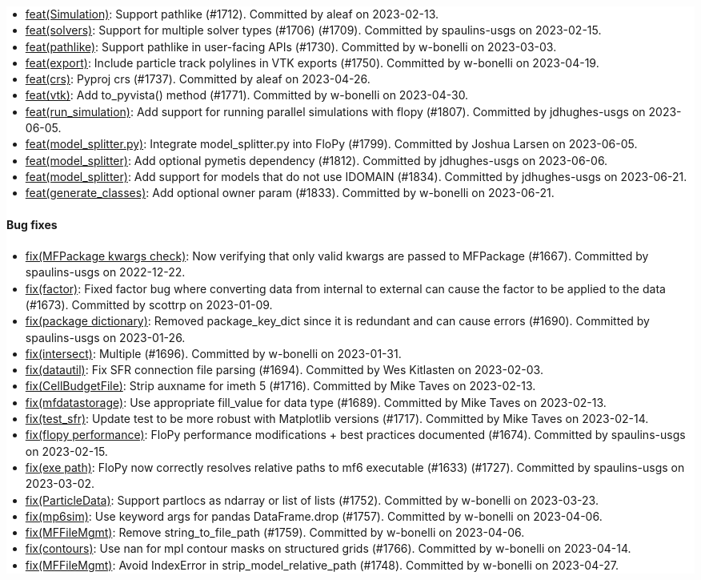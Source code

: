* [feat(Simulation)](https://github.com/modflowpy/flopy/commit/e2cbb25ce6356fa44d9ed4ba4460674f3b9e6760): Support pathlike (#1712). Committed by aleaf on 2023-02-13.
* [feat(solvers)](https://github.com/modflowpy/flopy/commit/ea04e83ed6199bd93fd6926e58a16a2d0d6686e1): Support for multiple solver types (#1706) (#1709). Committed by spaulins-usgs on 2023-02-15.
* [feat(pathlike)](https://github.com/modflowpy/flopy/commit/656751a5d34c74e9a16ba39fce7cb85505888cc4): Support pathlike in user-facing APIs (#1730). Committed by w-bonelli on 2023-03-03.
* [feat(export)](https://github.com/modflowpy/flopy/commit/17031e58a4ebf68e497771d2c1f1ffe6f71d1625): Include particle track polylines in VTK exports (#1750). Committed by w-bonelli on 2023-04-19.
* [feat(crs)](https://github.com/modflowpy/flopy/commit/604183550e4a2a6b2d19cc38528e4de0686e58be): Pyproj crs (#1737). Committed by aleaf on 2023-04-26.
* [feat(vtk)](https://github.com/modflowpy/flopy/commit/5352425694f2236e88fb2d77880b91f922d6f86e): Add to_pyvista() method (#1771). Committed by w-bonelli on 2023-04-30.
* [feat(run_simulation)](https://github.com/modflowpy/flopy/commit/183117342d07e6a80fb5cc0aefad3453f61d1a51): Add support for running parallel simulations with flopy (#1807). Committed by jdhughes-usgs on 2023-06-05.
* [feat(model_splitter.py)](https://github.com/modflowpy/flopy/commit/df091e4c73ffce3eefbc57d71e9372a44aeda830): Integrate model_splitter.py into FloPy (#1799). Committed by Joshua Larsen on 2023-06-05.
* [feat(model_splitter)](https://github.com/modflowpy/flopy/commit/9e397631b0c371ab41807e8e6f04f1722968fba5): Add optional pymetis dependency (#1812). Committed by jdhughes-usgs on 2023-06-06.
* [feat(model_splitter)](https://github.com/modflowpy/flopy/commit/cdd25125df0454404644d37af1064ec29ce5aa46): Add support for models that do not use IDOMAIN (#1834). Committed by jdhughes-usgs on 2023-06-21.
* [feat(generate_classes)](https://github.com/modflowpy/flopy/commit/43a39c2383d7aa72b303e490d12177e93df35c7a): Add optional owner param (#1833). Committed by w-bonelli on 2023-06-21.

#### Bug fixes

* [fix(MFPackage kwargs check)](https://github.com/modflowpy/flopy/commit/19b3daa3a63abda992bfc75938f9cf79b92f333d): Now verifying that only valid kwargs are passed to MFPackage (#1667). Committed by spaulins-usgs on 2022-12-22.
* [fix(factor)](https://github.com/modflowpy/flopy/commit/d99e0cc8be014c1ae796f917a83db2cb359e6a24): Fixed factor bug where converting data from internal to external can cause the factor to be applied to the data (#1673). Committed by scottrp on 2023-01-09.
* [fix(package dictionary)](https://github.com/modflowpy/flopy/commit/ebaef18341fa8966fe3eed539821552d701635f4): Removed package_key_dict since it is redundant and can cause errors (#1690). Committed by spaulins-usgs on 2023-01-26.
* [fix(intersect)](https://github.com/modflowpy/flopy/commit/ea1f5f06e935d7e3dc54d665e3ccb494cc0371e7): Multiple (#1696). Committed by w-bonelli on 2023-01-31.
* [fix(datautil)](https://github.com/modflowpy/flopy/commit/3b2800e720a786250c00d822e01d4fd2669140a0): Fix SFR connection file parsing (#1694). Committed by Wes Kitlasten on 2023-02-03.
* [fix(CellBudgetFile)](https://github.com/modflowpy/flopy/commit/c2c44fe2dc38653c84ee337eb3b2f91d4d8b6c42): Strip auxname for imeth 5 (#1716). Committed by Mike Taves on 2023-02-13.
* [fix(mfdatastorage)](https://github.com/modflowpy/flopy/commit/940e69038d397379dbc7d9799420c10eb34f5904): Use appropriate fill_value for data type (#1689). Committed by Mike Taves on 2023-02-13.
* [fix(test_sfr)](https://github.com/modflowpy/flopy/commit/915c268675c391e61fe0a3ef2d7f3fa26a9db2b8): Update test to be more robust with Matplotlib versions (#1717). Committed by Mike Taves on 2023-02-14.
* [fix(flopy performance)](https://github.com/modflowpy/flopy/commit/82a1c0ccfc9727fc6c591565dd3ede91198b5a67): FloPy performance modifications + best practices documented (#1674). Committed by spaulins-usgs on 2023-02-15.
* [fix(exe path)](https://github.com/modflowpy/flopy/commit/cf3a5177d16137455ce79fc9848c21b73fe7bb22): FloPy now correctly resolves relative paths to mf6 executable (#1633) (#1727). Committed by spaulins-usgs on 2023-03-02.
* [fix(ParticleData)](https://github.com/modflowpy/flopy/commit/8d52ecef28bdf5624d78ce0b809620353014e42c): Support partlocs as ndarray or list of lists (#1752). Committed by w-bonelli on 2023-03-23.
* [fix(mp6sim)](https://github.com/modflowpy/flopy/commit/ae14dd5caa4c2d580a6c5e7819b2d68e9effaa23): Use keyword args for pandas DataFrame.drop (#1757). Committed by w-bonelli on 2023-04-06.
* [fix(MFFileMgmt)](https://github.com/modflowpy/flopy/commit/6a8161aba0a8d42d770208201e54ec1d8d027c06): Remove string_to_file_path (#1759). Committed by w-bonelli on 2023-04-06.
* [fix(contours)](https://github.com/modflowpy/flopy/commit/baa322a8344b7baf5be196d44f1684f5fee99c41): Use nan for mpl contour masks on structured grids (#1766). Committed by w-bonelli on 2023-04-14.
* [fix(MFFileMgmt)](https://github.com/modflowpy/flopy/commit/7db9263aa9fa200f0a60b4d47e33187b8de32130): Avoid IndexError in strip_model_relative_path (#1748). Committed by w-bonelli on 2023-04-27.